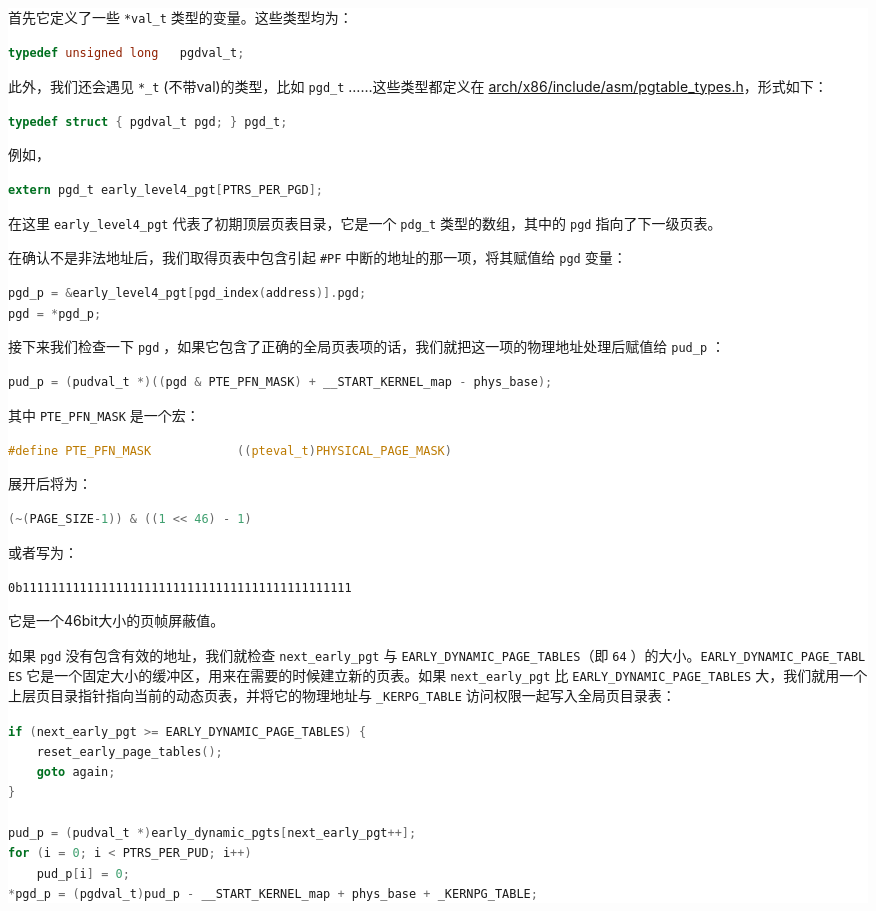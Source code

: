首先它定义了一些 `*val_t` 类型的变量。这些类型均为：

```C
typedef unsigned long   pgdval_t;
```

此外，我们还会遇见 `*_t` (不带val)的类型，比如 `pgd_t` ……这些类型都定义在 [arch/x86/include/asm/pgtable_types.h](https://github.com/torvalds/linux/blob/master/arch/x86/include/asm/pgtable_types.h)，形式如下：

```C
typedef struct { pgdval_t pgd; } pgd_t;
```

例如，

```C
extern pgd_t early_level4_pgt[PTRS_PER_PGD];
```

在这里 `early_level4_pgt` 代表了初期顶层页表目录，它是一个 `pdg_t` 类型的数组，其中的 `pgd` 指向了下一级页表。

在确认不是非法地址后，我们取得页表中包含引起 `#PF` 中断的地址的那一项，将其赋值给 `pgd` 变量：

```C
pgd_p = &early_level4_pgt[pgd_index(address)].pgd;
pgd = *pgd_p;
```

接下来我们检查一下 `pgd` ，如果它包含了正确的全局页表项的话，我们就把这一项的物理地址处理后赋值给 `pud_p` ：


```C
pud_p = (pudval_t *)((pgd & PTE_PFN_MASK) + __START_KERNEL_map - phys_base);
```

其中 `PTE_PFN_MASK` 是一个宏：

```C
#define PTE_PFN_MASK            ((pteval_t)PHYSICAL_PAGE_MASK)
```

展开后将为：

```C
(~(PAGE_SIZE-1)) & ((1 << 46) - 1)
```

或者写为：

```
0b1111111111111111111111111111111111111111111111
```

它是一个46bit大小的页帧屏蔽值。

如果 `pgd` 没有包含有效的地址，我们就检查 `next_early_pgt` 与 `EARLY_DYNAMIC_PAGE_TABLES`（即 `64` ）的大小。`EARLY_DYNAMIC_PAGE_TABLES` 它是一个固定大小的缓冲区，用来在需要的时候建立新的页表。如果 `next_early_pgt` 比 `EARLY_DYNAMIC_PAGE_TABLES` 大，我们就用一个上层页目录指针指向当前的动态页表，并将它的物理地址与 `_KERPG_TABLE` 访问权限一起写入全局页目录表：

```C
if (next_early_pgt >= EARLY_DYNAMIC_PAGE_TABLES) {
	reset_early_page_tables();
    goto again;
}
	
pud_p = (pudval_t *)early_dynamic_pgts[next_early_pgt++];
for (i = 0; i < PTRS_PER_PUD; i++)
	pud_p[i] = 0;
*pgd_p = (pgdval_t)pud_p - __START_KERNEL_map + phys_base + _KERNPG_TABLE;
```
